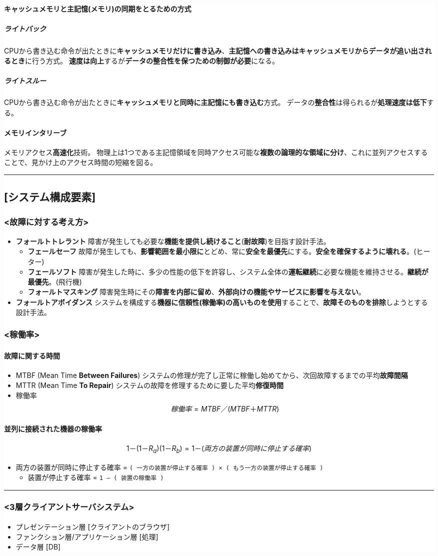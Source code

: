 #### キャッシュメモリと主記憶(メモリ)の同期をとるための方式
##### ライトバック
CPUから書き込む命令が出たときに**キャッシュメモリだけに書き込み**、**主記憶への書き込みはキャッシュメモリからデータが追い出されるとき**に行う方式。
**速度は向上**するが**データの整合性を保つための制御が必要**になる。
##### ライトスルー
CPUから書き込む命令が出たときに**キャッシュメモリと同時に主記憶にも書き込む**方式。
データの**整合性**は得られるが**処理速度は低下**する。

#### メモリインタリーブ
メモリアクセス**高速化**技術。
物理上は1つである主記憶領域を同時アクセス可能な**複数の論理的な領域に分け**、これに並列アクセスすることで、見かけ上のアクセス時間の短縮を図る。

---

## [システム構成要素]

### <故障に対する考え方>
- **フォールトトレラント**
  障害が発生しても必要な**機能を提供し続けること**(**耐故障**)を目指す設計手法。
  - **フェールセーフ**
    故障が発生しても、**影響範囲を最小限に**とどめ、常に**安全を最優先**にする。**安全を確保するように壊れる**。(ヒーター)
  - **フェールソフト**
    障害が発生した時に、多少の性能の低下を許容し、システム全体の**運転継続**に必要な機能を維持させる。**継続が最優先**。(飛行機)
  - **フォールトマスキング**
    障害発生時にその**障害を内部に留め**、**外部向けの機能やサービスに影響を与えない**。
- **フォールトアボイダンス**
  システムを構成する**機器に信頼性(稼働率)の高いものを使用**することで、**故障そのものを排除**しようとする設計手法。

### <稼働率>
#### 故障に関する時間
- MTBF (Mean Time **Between Failures**)
システムの修理が完了し正常に稼働し始めてから、次回故障するまでの平均**故障間隔**
- MTTR (Mean Time **To Repair**)
システムの故障を修理するために要した平均**修復時間**
- 稼働率
$$稼働率 = MTBF／(MTBF＋MTTR)$$

#### 並列に接続された機器の稼働率
$$1－(1－R_a)(1－R_b) = 1 － ( 両方の装置が同時に停止する確率 )$$
  - 両方の装置が同時に停止する確率 = `( 一方の装置が停止する確率 ) × ( もう一方の装置が停止する確率 )`
    - 装置が停止する確率 = `1 – ( 装置の稼働率 )`

---

### <3層クライアントサーバシステム>
- プレゼンテーション層 [クライアントのブラウザ]
- ファンクション層/アプリケーション層 [処理]
- データ層 [DB]

